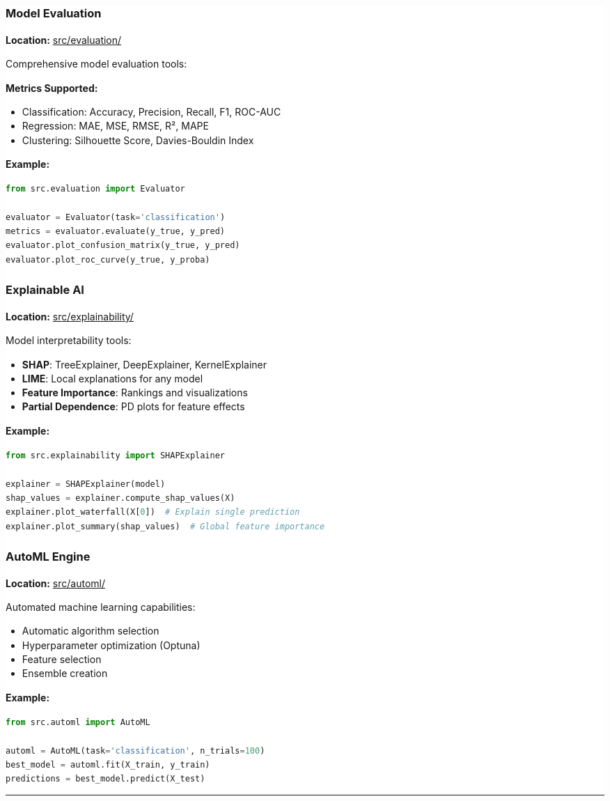 ### Model Evaluation

**Location:** [src/evaluation/](src/evaluation/)

Comprehensive model evaluation tools:

**Metrics Supported:**
- Classification: Accuracy, Precision, Recall, F1, ROC-AUC
- Regression: MAE, MSE, RMSE, R², MAPE
- Clustering: Silhouette Score, Davies-Bouldin Index

**Example:**
```python
from src.evaluation import Evaluator

evaluator = Evaluator(task='classification')
metrics = evaluator.evaluate(y_true, y_pred)
evaluator.plot_confusion_matrix(y_true, y_pred)
evaluator.plot_roc_curve(y_true, y_proba)
```

### Explainable AI

**Location:** [src/explainability/](src/explainability/)

Model interpretability tools:

- **SHAP**: TreeExplainer, DeepExplainer, KernelExplainer
- **LIME**: Local explanations for any model
- **Feature Importance**: Rankings and visualizations
- **Partial Dependence**: PD plots for feature effects

**Example:**
```python
from src.explainability import SHAPExplainer

explainer = SHAPExplainer(model)
shap_values = explainer.compute_shap_values(X)
explainer.plot_waterfall(X[0])  # Explain single prediction
explainer.plot_summary(shap_values)  # Global feature importance
```

### AutoML Engine

**Location:** [src/automl/](src/automl/)

Automated machine learning capabilities:

- Automatic algorithm selection
- Hyperparameter optimization (Optuna)
- Feature selection
- Ensemble creation

**Example:**
```python
from src.automl import AutoML

automl = AutoML(task='classification', n_trials=100)
best_model = automl.fit(X_train, y_train)
predictions = best_model.predict(X_test)
```

---